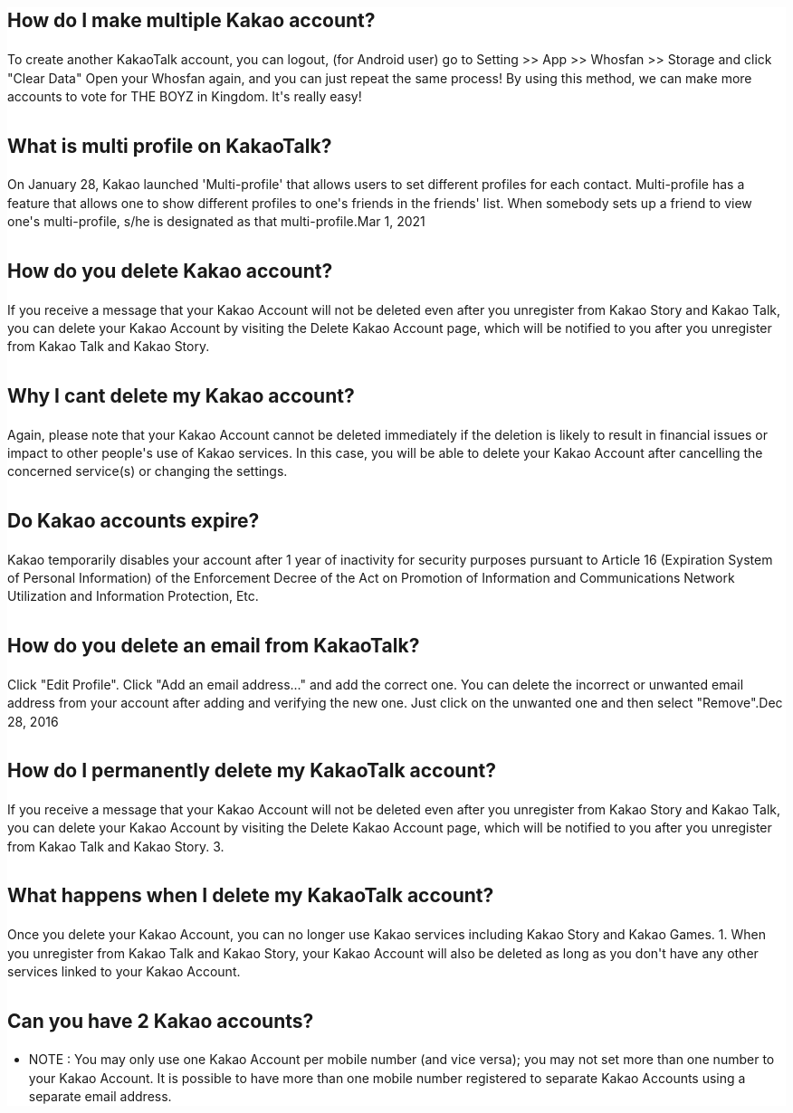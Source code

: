 ## How do I make multiple Kakao account?
To create another KakaoTalk account, you can logout, (for Android user) go to Setting >> App >> Whosfan >> Storage and click "Clear Data" Open your Whosfan again, and you can just repeat the same process! By using this method, we can make more accounts to vote for THE BOYZ in Kingdom. It's really easy!

## What is multi profile on KakaoTalk?
On January 28, Kakao launched 'Multi-profile' that allows users to set different profiles for each contact. Multi-profile has a feature that allows one to show different profiles to one's friends in the friends' list. When somebody sets up a friend to view one's multi-profile, s/he is designated as that multi-profile.Mar 1, 2021

## How do you delete Kakao account?
If you receive a message that your Kakao Account will not be deleted even after you unregister from Kakao Story and Kakao Talk, you can delete your Kakao Account by visiting the Delete Kakao Account page, which will be notified to you after you unregister from Kakao Talk and Kakao Story.

## Why I cant delete my Kakao account?
Again, please note that your Kakao Account cannot be deleted immediately if the deletion is likely to result in financial issues or impact to other people's use of Kakao services. In this case, you will be able to delete your Kakao Account after cancelling the concerned service(s) or changing the settings.

## Do Kakao accounts expire?
Kakao temporarily disables your account after 1 year of inactivity for security purposes pursuant to Article 16 (Expiration System of Personal Information) of the Enforcement Decree of the Act on Promotion of Information and Communications Network Utilization and Information Protection, Etc.

## How do you delete an email from KakaoTalk?
Click "Edit Profile". Click "Add an email address..." and add the correct one. You can delete the incorrect or unwanted email address from your account after adding and verifying the new one. Just click on the unwanted one and then select "Remove".Dec 28, 2016

## How do I permanently delete my KakaoTalk account?
If you receive a message that your Kakao Account will not be deleted even after you unregister from Kakao Story and Kakao Talk, you can delete your Kakao Account by visiting the Delete Kakao Account page, which will be notified to you after you unregister from Kakao Talk and Kakao Story. 3.

## What happens when I delete my KakaoTalk account?
Once you delete your Kakao Account, you can no longer use Kakao services including Kakao Story and Kakao Games. 1. When you unregister from Kakao Talk and Kakao Story, your Kakao Account will also be deleted as long as you don't have any other services linked to your Kakao Account.

## Can you have 2 Kakao accounts?
* NOTE : You may only use one Kakao Account per mobile number (and vice versa); you may not set more than one number to your Kakao Account. It is possible to have more than one mobile number registered to separate Kakao Accounts using a separate email address.
